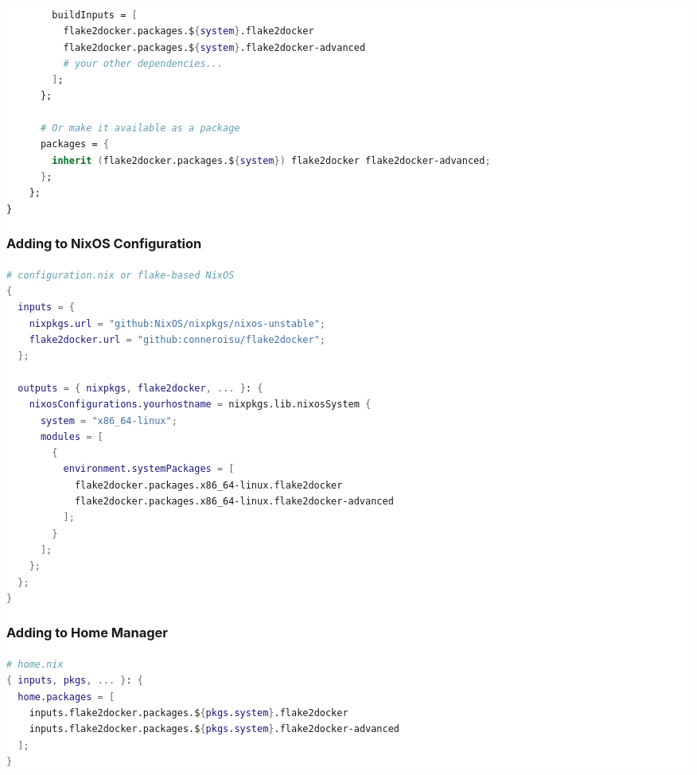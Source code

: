 ```nix
        buildInputs = [
          flake2docker.packages.${system}.flake2docker
          flake2docker.packages.${system}.flake2docker-advanced
          # your other dependencies...
        ];
      };
      
      # Or make it available as a package
      packages = {
        inherit (flake2docker.packages.${system}) flake2docker flake2docker-advanced;
      };
    };
}
```

### Adding to NixOS Configuration

```nix
# configuration.nix or flake-based NixOS
{
  inputs = {
    nixpkgs.url = "github:NixOS/nixpkgs/nixos-unstable";
    flake2docker.url = "github:conneroisu/flake2docker";
  };

  outputs = { nixpkgs, flake2docker, ... }: {
    nixosConfigurations.yourhostname = nixpkgs.lib.nixosSystem {
      system = "x86_64-linux";
      modules = [
        {
          environment.systemPackages = [
            flake2docker.packages.x86_64-linux.flake2docker
            flake2docker.packages.x86_64-linux.flake2docker-advanced
          ];
        }
      ];
    };
  };
}
```

### Adding to Home Manager

```nix
# home.nix
{ inputs, pkgs, ... }: {
  home.packages = [
    inputs.flake2docker.packages.${pkgs.system}.flake2docker
    inputs.flake2docker.packages.${pkgs.system}.flake2docker-advanced
  ];
}
```
